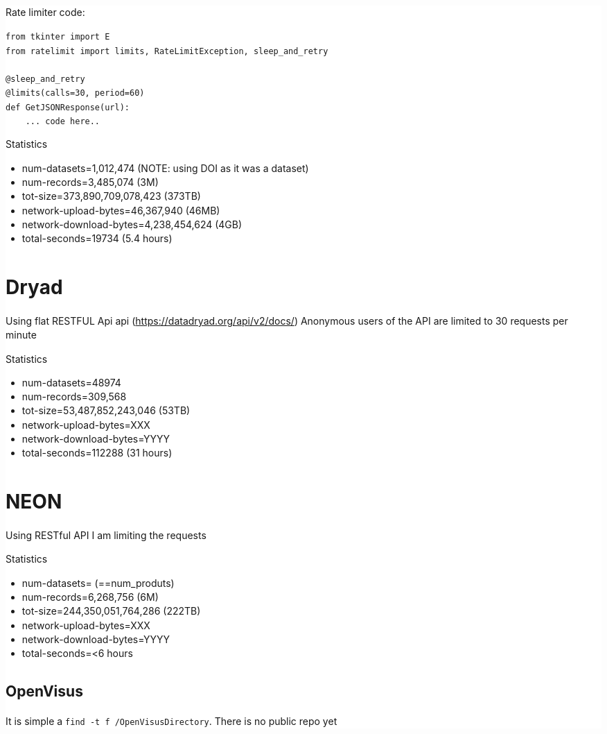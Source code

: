 Rate limiter code:
```
from tkinter import E
from ratelimit import limits, RateLimitException, sleep_and_retry

@sleep_and_retry
@limits(calls=30, period=60) 
def GetJSONResponse(url):
	... code here..
```

Statistics
- num-datasets=1,012,474 (NOTE: using DOI as it was a dataset)
- num-records=3,485,074 (3M)
- tot-size=373,890,709,078,423 (373TB)
- network-upload-bytes=46,367,940 (46MB)
- network-download-bytes=4,238,454,624 (4GB)
- total-seconds=19734 (5.4 hours)


# Dryad


Using flat RESTFUL Api api (https://datadryad.org/api/v2/docs/)
 Anonymous users of the API are limited to 30 requests per minute


Statistics
- num-datasets=48974
- num-records=309,568
- tot-size=53,487,852,243,046 (53TB)
- network-upload-bytes=XXX
- network-download-bytes=YYYY
- total-seconds=112288 (31 hours)

# NEON

Using RESTful API
I am limiting the requests

Statistics
- num-datasets= (==num_produts)
- num-records=6,268,756 (6M)
- tot-size=244,350,051,764,286 (222TB)
- network-upload-bytes=XXX
- network-download-bytes=YYYY
- total-seconds=<6 hours



## OpenVisus

It is simple a `find -t f /OpenVisusDirectory`. There is no public repo yet
